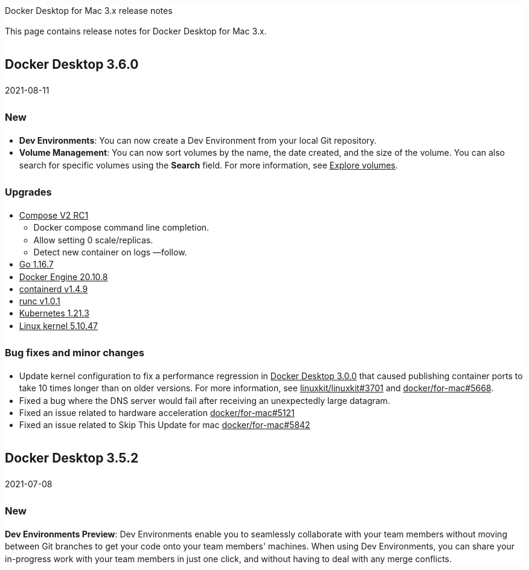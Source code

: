 Docker Desktop for Mac 3.x release notes


This page contains release notes for Docker Desktop for Mac 3.x. 

## Docker Desktop 3.6.0
2021-08-11

### New

- **Dev Environments**: You can now create a Dev Environment from your local Git repository. 
- **Volume Management**: You can now sort volumes by the name, the date created, and the size of the volume. You can also search for specific volumes using the **Search** field. For more information, see [Explore volumes](../use-desktop/volumes.md).

### Upgrades

- [Compose V2 RC1](https://github.com/docker/compose-cli/releases/tag/v2.0.0-rc.1)
  - Docker compose command line completion.
  - Allow setting 0 scale/replicas.
  - Detect new container on logs —follow.
- [Go 1.16.7](https://github.com/golang/go/releases/tag/go1.16.7)
- [Docker Engine 20.10.8](/manuals/engine/release-notes/20.10.md#20108)
- [containerd v1.4.9](https://github.com/containerd/containerd/releases/tag/v1.4.9)
- [runc v1.0.1](https://github.com/opencontainers/runc/releases/tag/v1.0.1)
- [Kubernetes 1.21.3](https://github.com/kubernetes/kubernetes/releases/tag/v1.21.3)
- [Linux kernel 5.10.47](https://hub.docker.com/layers/docker/for-desktop-kernel/5.10.47-0b705d955f5e283f62583c4e227d64a7924c138f/images/sha256-a4c79bc185ec9eba48dcc802a8881b9d97e532b3f803d23e5b8d4951588f4d51?context=repo)

### Bug fixes and minor changes

- Update kernel configuration to fix a performance regression in [Docker Desktop 3.0.0](#docker-desktop-300)
  that caused publishing container ports to take 10 times longer than on older
  versions. For more information, see [linuxkit/linuxkit#3701](https://github.com/linuxkit/linuxkit/pull/3701)
  and [docker/for-mac#5668](https://github.com/docker/for-mac/issues/5668).
- Fixed a bug where the DNS server would fail after receiving an unexpectedly large datagram.
- Fixed an issue related to hardware acceleration [docker/for-mac#5121](https://github.com/docker/for-mac/issues/5121)
- Fixed an issue related to Skip This Update for mac [docker/for-mac#5842](https://github.com/docker/for-mac/issues/5842)

## Docker Desktop 3.5.2
2021-07-08

### New

**Dev Environments Preview**: Dev Environments enable you to seamlessly collaborate with your team members without moving between Git branches to get your code onto your team members' machines. When using Dev Environments, you can share your in-progress work with your team members in just one click, and without having to deal with any merge conflicts.
